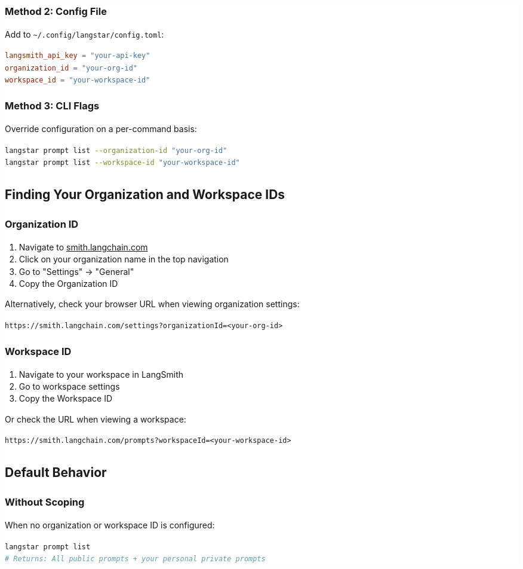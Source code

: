 ### Method 2: Config File

Add to `~/.config/langstar/config.toml`:

```toml
langsmith_api_key = "your-api-key"
organization_id = "your-org-id"
workspace_id = "your-workspace-id"
```

### Method 3: CLI Flags

Override configuration on a per-command basis:

```bash
langstar prompt list --organization-id "your-org-id"
langstar prompt list --workspace-id "your-workspace-id"
```

## Finding Your Organization and Workspace IDs

### Organization ID

1. Navigate to [smith.langchain.com](https://smith.langchain.com)
2. Click on your organization name in the top navigation
3. Go to "Settings" → "General"
4. Copy the Organization ID

Alternatively, check your browser URL when viewing organization settings:
```
https://smith.langchain.com/settings?organizationId=<your-org-id>
```

### Workspace ID

1. Navigate to your workspace in LangSmith
2. Go to workspace settings
3. Copy the Workspace ID

Or check the URL when viewing a workspace:
```
https://smith.langchain.com/prompts?workspaceId=<your-workspace-id>
```

## Default Behavior

### Without Scoping

When no organization or workspace ID is configured:

```bash
langstar prompt list
# Returns: All public prompts + your personal private prompts
```
